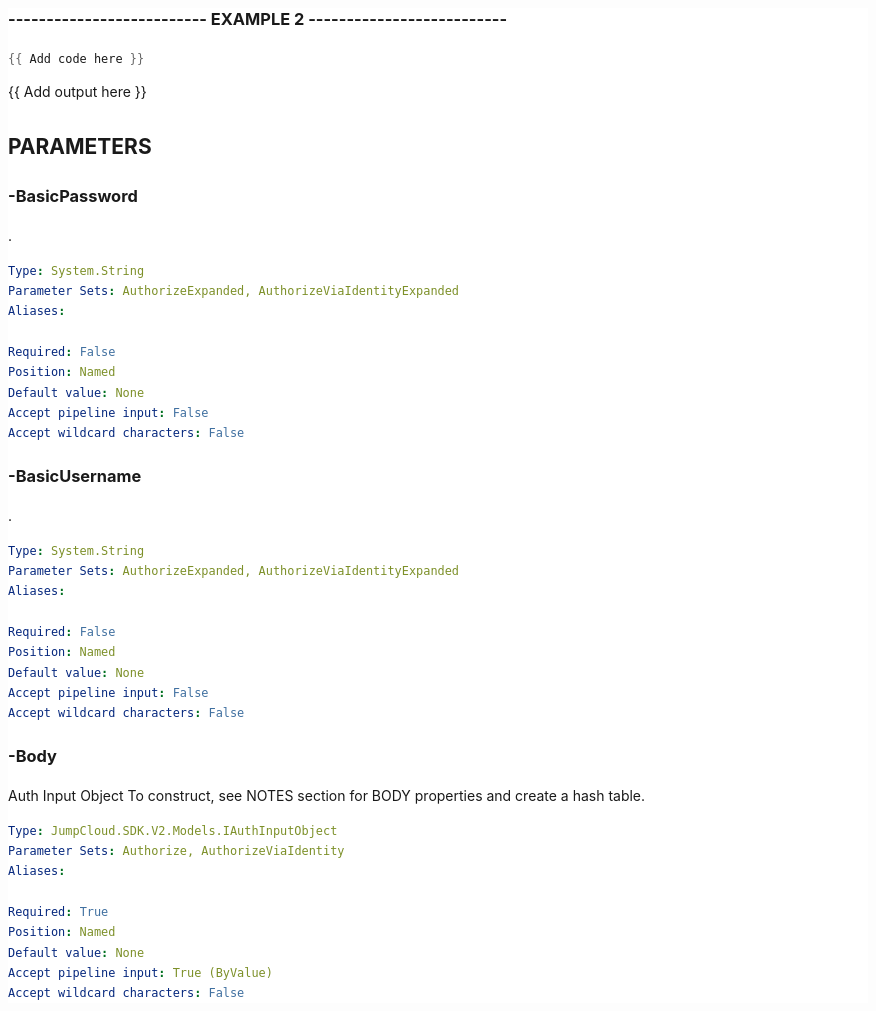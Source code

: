 ### -------------------------- EXAMPLE 2 --------------------------
```powershell
{{ Add code here }}
```

{{ Add output here }}

## PARAMETERS

### -BasicPassword
.

```yaml
Type: System.String
Parameter Sets: AuthorizeExpanded, AuthorizeViaIdentityExpanded
Aliases:

Required: False
Position: Named
Default value: None
Accept pipeline input: False
Accept wildcard characters: False
```

### -BasicUsername
.

```yaml
Type: System.String
Parameter Sets: AuthorizeExpanded, AuthorizeViaIdentityExpanded
Aliases:

Required: False
Position: Named
Default value: None
Accept pipeline input: False
Accept wildcard characters: False
```

### -Body
Auth Input Object
To construct, see NOTES section for BODY properties and create a hash table.

```yaml
Type: JumpCloud.SDK.V2.Models.IAuthInputObject
Parameter Sets: Authorize, AuthorizeViaIdentity
Aliases:

Required: True
Position: Named
Default value: None
Accept pipeline input: True (ByValue)
Accept wildcard characters: False
```
